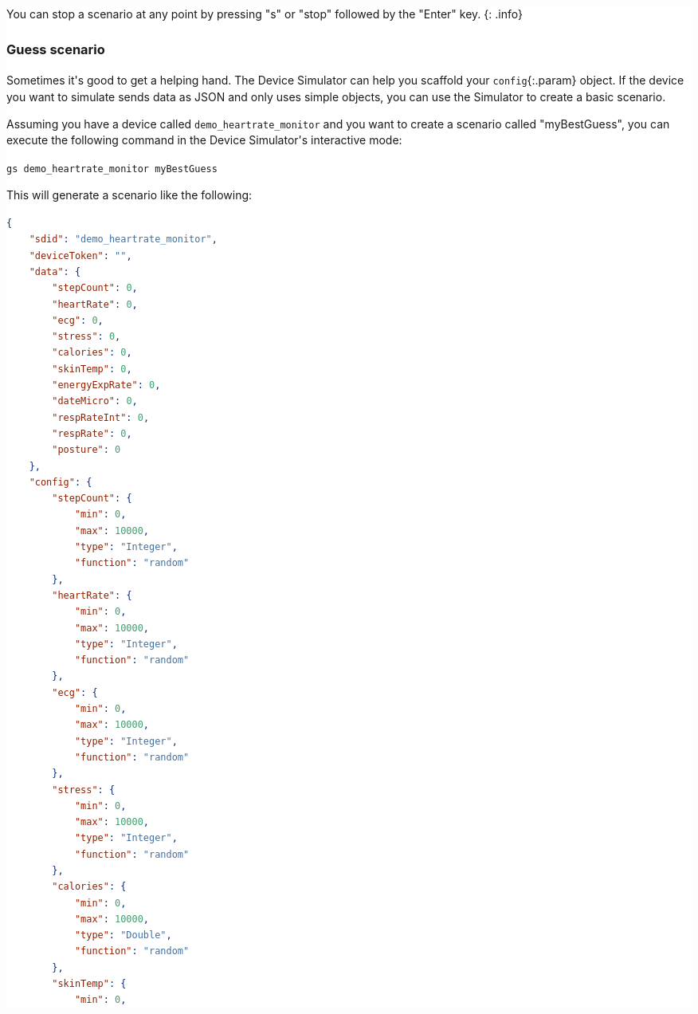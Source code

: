 You can stop a scenario at any point by pressing "s" or "stop" followed by the "Enter" key.
 {: .info}

### Guess scenario

Sometimes it's good to get a helping hand. The Device Simulator can help you scaffold your `config`{:.param} object. If the device you want to simulate sends data as JSON and only uses simple objects, you can use the Simulator to create a basic scenario.

Assuming you have a device called `demo_heartrate_monitor` and you want to create a scenario called "myBestGuess", you can execute the following command in the Device Simulator's interactive mode:

	gs demo_heartrate_monitor myBestGuess

This will generate a scenario like the following:

~~~json
{
    "sdid": "demo_heartrate_monitor",
    "deviceToken": "",
    "data": {
        "stepCount": 0,
        "heartRate": 0,
        "ecg": 0,
        "stress": 0,
        "calories": 0,
        "skinTemp": 0,
        "energyExpRate": 0,
        "dateMicro": 0,
        "respRateInt": 0,
        "respRate": 0,
        "posture": 0
    },
    "config": {
        "stepCount": {
            "min": 0,
            "max": 10000,
            "type": "Integer",
            "function": "random"
        },
        "heartRate": {
            "min": 0,
            "max": 10000,
            "type": "Integer",
            "function": "random"
        },
        "ecg": {
            "min": 0,
            "max": 10000,
            "type": "Integer",
            "function": "random"
        },
        "stress": {
            "min": 0,
            "max": 10000,
            "type": "Integer",
            "function": "random"
        },
        "calories": {
            "min": 0,
            "max": 10000,
            "type": "Double",
            "function": "random"
        },
        "skinTemp": {
            "min": 0,
~~~